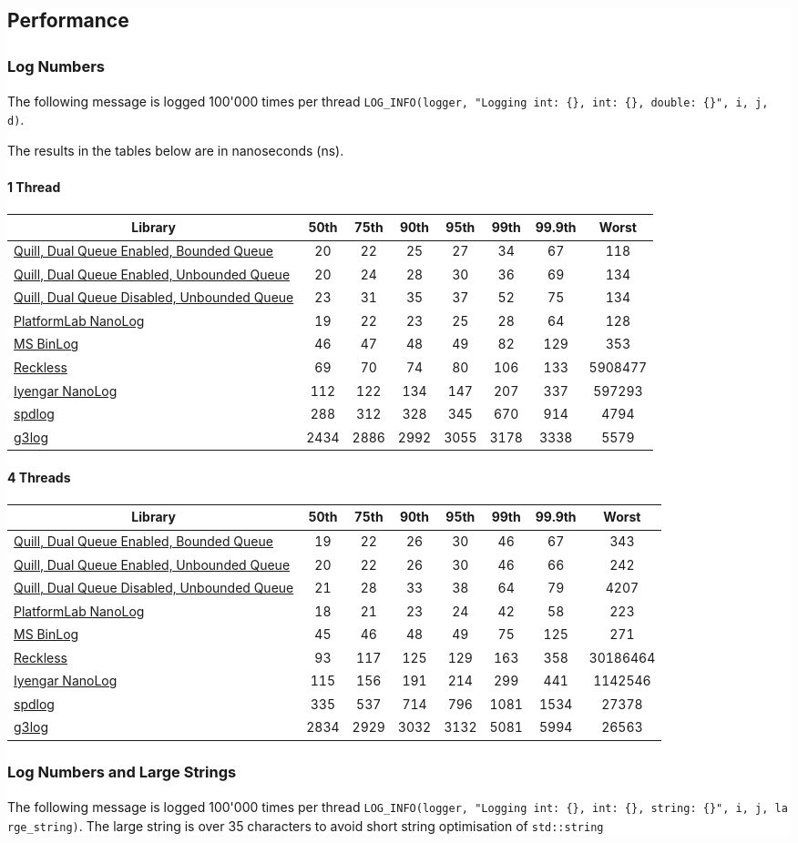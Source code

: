 ## Performance

### Log Numbers
The following message is logged 100'000 times per thread  ```LOG_INFO(logger, "Logging int: {}, int: {}, double: {}", i, j, d)```.

The results in the tables below are in nanoseconds (ns).

#### 1 Thread

| Library            | 50th     | 75th     | 90th     | 95th     |  99th    | 99.9th   | Worst     |
|--------------------|:--------:|:--------:|:--------:|:--------:|:--------:|:--------:|:---------:|
|[Quill, Dual Queue Enabled, Bounded Queue](https://github.com/odygrd/quill)       |  20  |  22  |  25  |  27  |  34  |  67  |  118  |
|[Quill, Dual Queue Enabled, Unbounded Queue](https://github.com/odygrd/quill)     |  20  |  24  |  28  |  30  |  36  |  69  |  134  |
|[Quill, Dual Queue Disabled, Unbounded Queue](https://github.com/odygrd/quill)    |  23  |  31  |  35  |  37  |  52  |  75  |  134  |
|[PlatformLab NanoLog](https://github.com/PlatformLab/NanoLog)                     |  19  |  22  |  23  |  25  |  28  |  64  |  128  |
|[MS BinLog](https://github.com/Morgan-Stanley/binlog)                             |  46  |  47  |  48  |  49  |  82  |  129  |  353  |
|[Reckless](https://github.com/mattiasflodin/reckless)                             |  69  |  70  |  74  |  80  |  106  |  133  |  5908477  |
|[Iyengar NanoLog](https://github.com/Iyengar111/NanoLog)                          |  112  |  122  |  134  |  147  |  207  |  337  |  597293  |                
|[spdlog](https://github.com/gabime/spdlog)                                        |  288  |  312  |  328  |  345  |  670  |  914  |  4794  |      
|[g3log](https://github.com/KjellKod/g3log)                                        |  2434  |  2886  |  2992  |  3055  |  3178  |  3338  |  5579  |               

#### 4 Threads

| Library            | 50th     | 75th     | 90th     | 95th     |  99th    | 99.9th   | Worst     |
|--------------------|:--------:|:--------:|:--------:|:--------:|:--------:|:--------:|:---------:|
|[Quill, Dual Queue Enabled, Bounded Queue](https://github.com/odygrd/quill)      |  19  |  22  |  26  |  30  |  46  |  67  |  343  |
|[Quill, Dual Queue Enabled, Unbounded Queue](https://github.com/odygrd/quill)    |  20  |  22  |  26  |  30  |  46  |  66  |  242  |
|[Quill, Dual Queue Disabled, Unbounded Queue](https://github.com/odygrd/quill)   |  21  |  28  |  33  |  38  |  64  |  79  |  4207  |
|[PlatformLab NanoLog](https://github.com/PlatformLab/NanoLog)                    |  18  |  21  |  23  |  24  |  42  |  58  |  223  |
|[MS BinLog](https://github.com/Morgan-Stanley/binlog)                            |  45  |  46  |  48  |  49  |  75  |  125  |  271  |
|[Reckless](https://github.com/mattiasflodin/reckless)                            |  93  |  117  |  125  |  129  |  163  |  358  |  30186464  |                         
|[Iyengar NanoLog](https://github.com/Iyengar111/NanoLog)                         |  115  |  156  |  191  |  214  |  299  |  441  |  1142546  |
|[spdlog](https://github.com/gabime/spdlog)                                       |  335  |  537  |  714  |  796  |  1081  |  1534  |  27378  |
|[g3log](https://github.com/KjellKod/g3log)                                       |  2834  |  2929  |  3032  |  3132  |  5081  |  5994  |  26563  |

### Log Numbers and Large Strings
The following message is logged 100'000 times per thread  ```LOG_INFO(logger, "Logging int: {}, int: {}, string: {}", i, j, large_string)```.
The large string is over 35 characters to avoid short string optimisation of `std::string`
